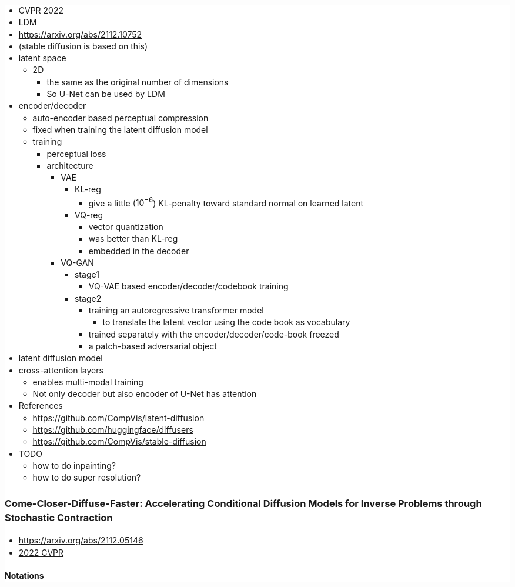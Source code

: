 - CVPR 2022
- LDM
- https://arxiv.org/abs/2112.10752
- (stable diffusion is based on this)
- latent space
  - 2D
    - the same as the original number of dimensions
    - So U-Net can be used by LDM
- encoder/decoder
  - auto-encoder based perceptual compression
  - fixed when training the latent diffusion model
  - training
    - perceptual loss
    - architecture
      - VAE
          - KL-reg
            - give a little ($10^{-6}$) KL-penalty toward standard normal on learned latent
          - VQ-reg
            - vector quantization
            - was better than KL-reg
            - embedded in the decoder
      - VQ-GAN
        - stage1
            - VQ-VAE based encoder/decoder/codebook training
        - stage2
            - training an autoregressive transformer model
                - to translate the latent vector using the code book as vocabulary
            - trained separately with the encoder/decoder/code-book freezed
            - a patch-based adversarial object
- latent diffusion model
- cross-attention layers
  - enables multi-modal training
  - Not only decoder but also encoder of U-Net has attention
- References
  - https://github.com/CompVis/latent-diffusion
  - https://github.com/huggingface/diffusers
  - https://github.com/CompVis/stable-diffusion
- TODO
  - how to do inpainting?
  - how to do super resolution?



### Come-Closer-Diffuse-Faster: Accelerating Conditional Diffusion Models for Inverse Problems through Stochastic Contraction

- https://arxiv.org/abs/2112.05146
- [2022 CVPR](https://openaccess.thecvf.com/content/CVPR2022/html/Chung_Come-Closer-Diffuse-Faster_Accelerating_Conditional_Diffusion_Models_for_Inverse_Problems_Through_Stochastic_CVPR_2022_paper.html)

#### Notations
